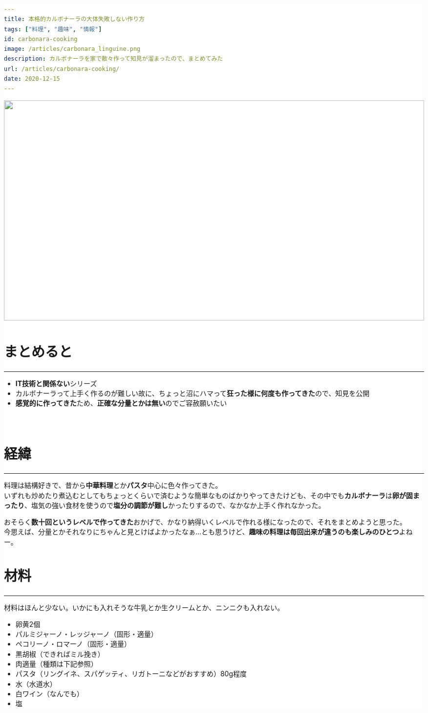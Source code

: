 ```yaml
---
title: 本格的カルボナーラの大体失敗しない作り方
tags: ["料理", "趣味", "情報"]
id: carbonara-cooking
image: /articles/carbonara_linguine.png
description: カルボナーラを家で散々作って知見が溜まったので、まとめてみた
url: /articles/carbonara-cooking/
date: 2020-12-15
---
```


<img src="/articles/carbonara_linguine.png" style="height:450px;width:100%;object-fit:cover">

# まとめると

***

- **IT技術と関係ない**シリーズ
- カルボナーラって上手く作るのが難しい故に、ちょっと沼にハマって**狂った様に何度も作ってきた**ので、知見を公開
- **感覚的に作ってきた**ため、**正確な分量とかは無い**のでご容赦願いたい

<br>

# 経緯

***

料理は結構好きで、昔から**中華料理**とか**パスタ**中心に色々作ってきた。  
いずれも炒めたり煮込むとしてもちょっとくらいで済むような簡単なものばかりやってきたけども、その中でも**カルボナーラ**は**卵が固まったり**、塩気の強い食材を使うので**塩分の調節が難し**かったりするので、なかなか上手く作れなかった。  
  
おそらく**数十回というレベルで作ってきた**おかげで、かなり納得いくレベルで作れる様になったので、それをまとめようと思った。  
今思えば、分量とかそれなりにちゃんと見とけばよかったなぁ…とも思うけど、**趣味の料理は毎回出来が違うのも楽しみのひとつ**よねー。

# 材料

***

材料はほんと少ない。いかにも入れそうな牛乳とか生クリームとか、ニンニクも入れない。

- 卵黄2個
- パルミジャーノ・レッジャーノ（固形・適量）
- ペコリーノ・ロマーノ（固形・適量）
- 黒胡椒（できればミル挽き）
- 肉適量（種類は下記参照）
- パスタ（リングイネ、スパゲッティ、リガトーニなどがおすすめ）80g程度
- 水（水道水）
- 白ワイン（なんでも）
- 塩
